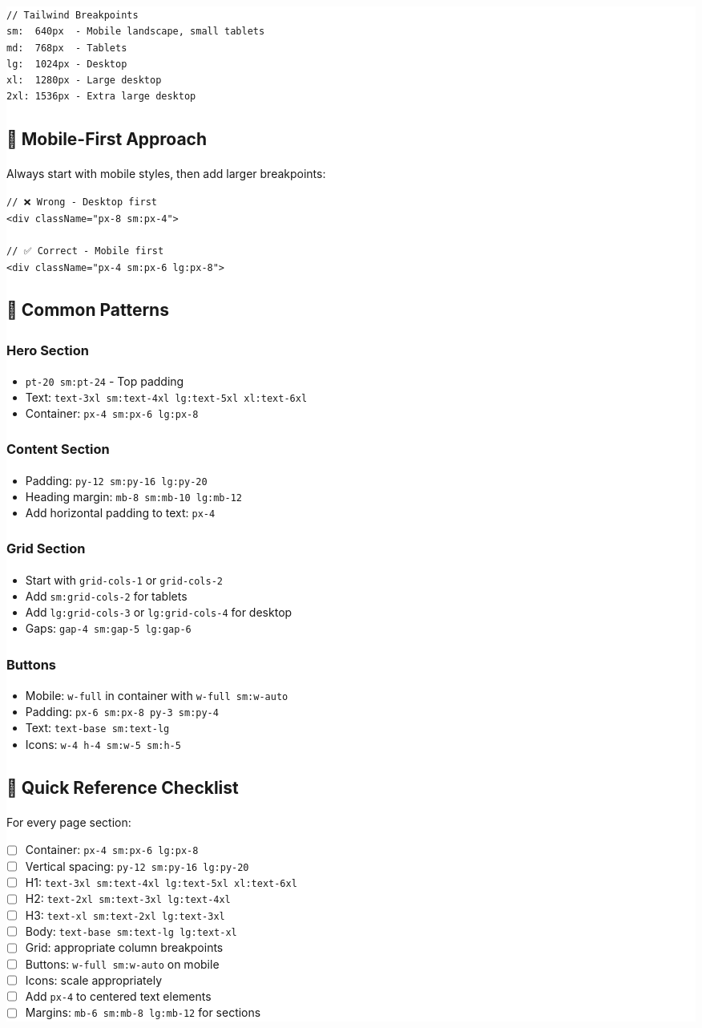 ```tsx
// Tailwind Breakpoints
sm:  640px  - Mobile landscape, small tablets
md:  768px  - Tablets
lg:  1024px - Desktop
xl:  1280px - Large desktop
2xl: 1536px - Extra large desktop
```

## 📱 Mobile-First Approach

Always start with mobile styles, then add larger breakpoints:

```tsx
// ❌ Wrong - Desktop first
<div className="px-8 sm:px-4">

// ✅ Correct - Mobile first
<div className="px-4 sm:px-6 lg:px-8">
```

## 🎯 Common Patterns

### Hero Section
- `pt-20 sm:pt-24` - Top padding
- Text: `text-3xl sm:text-4xl lg:text-5xl xl:text-6xl`
- Container: `px-4 sm:px-6 lg:px-8`

### Content Section
- Padding: `py-12 sm:py-16 lg:py-20`
- Heading margin: `mb-8 sm:mb-10 lg:mb-12`
- Add horizontal padding to text: `px-4`

### Grid Section
- Start with `grid-cols-1` or `grid-cols-2`
- Add `sm:grid-cols-2` for tablets
- Add `lg:grid-cols-3` or `lg:grid-cols-4` for desktop
- Gaps: `gap-4 sm:gap-5 lg:gap-6`

### Buttons
- Mobile: `w-full` in container with `w-full sm:w-auto`
- Padding: `px-6 sm:px-8 py-3 sm:py-4`
- Text: `text-base sm:text-lg`
- Icons: `w-4 h-4 sm:w-5 sm:h-5`

## 🚀 Quick Reference Checklist

For every page section:

- [ ] Container: `px-4 sm:px-6 lg:px-8`
- [ ] Vertical spacing: `py-12 sm:py-16 lg:py-20`
- [ ] H1: `text-3xl sm:text-4xl lg:text-5xl xl:text-6xl`
- [ ] H2: `text-2xl sm:text-3xl lg:text-4xl`
- [ ] H3: `text-xl sm:text-2xl lg:text-3xl`
- [ ] Body: `text-base sm:text-lg lg:text-xl`
- [ ] Grid: appropriate column breakpoints
- [ ] Buttons: `w-full sm:w-auto` on mobile
- [ ] Icons: scale appropriately
- [ ] Add `px-4` to centered text elements
- [ ] Margins: `mb-6 sm:mb-8 lg:mb-12` for sections
